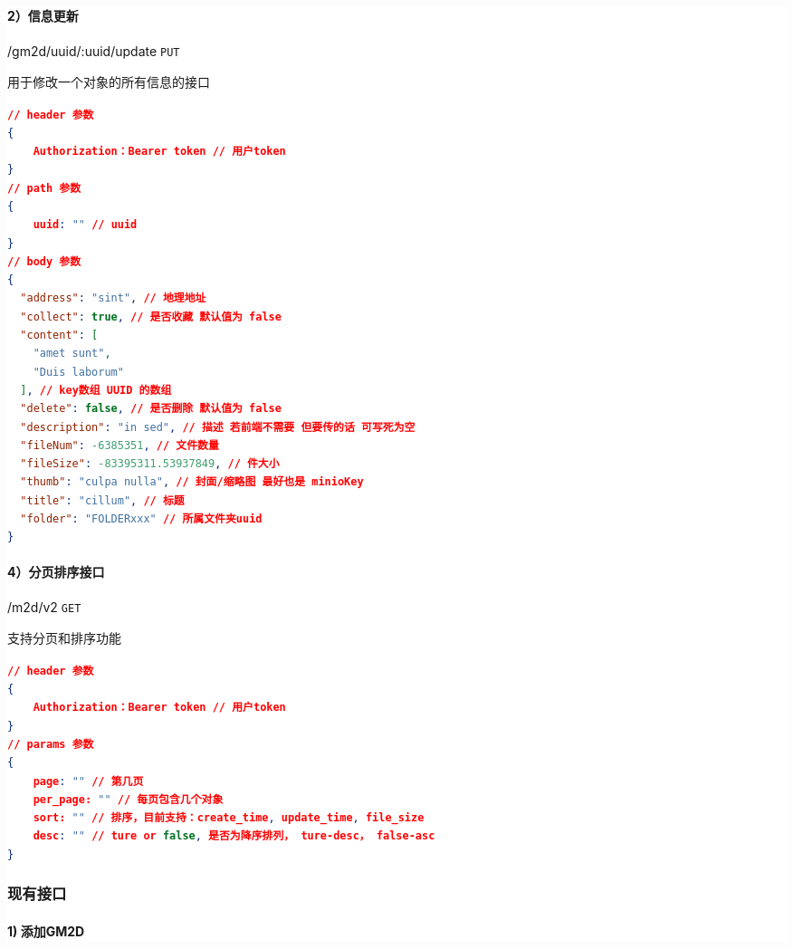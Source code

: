 #### 2）信息更新

/gm2d/uuid/:uuid/update `PUT`

用于修改一个对象的所有信息的接口

```json
// header 参数
{
    Authorization：Bearer token // 用户token
}
// path 参数
{
    uuid: "" // uuid
}
// body 参数
{
  "address": "sint", // 地理地址
  "collect": true, // 是否收藏 默认值为 false
  "content": [
    "amet sunt",
    "Duis laborum"
  ], // key数组 UUID 的数组
  "delete": false, // 是否删除 默认值为 false
  "description": "in sed", // 描述 若前端不需要 但要传的话 可写死为空
  "fileNum": -6385351, // 文件数量
  "fileSize": -83395311.53937849, // 件大小
  "thumb": "culpa nulla", // 封面/缩略图 最好也是 minioKey
  "title": "cillum", // 标题
  "folder": "FOLDERxxx" // 所属文件夹uuid
}
```

#### 4）分页排序接口
/m2d/v2 `GET`

支持分页和排序功能
```json
// header 参数
{
    Authorization：Bearer token // 用户token
}
// params 参数
{
    page: "" // 第几页
    per_page: "" // 每页包含几个对象
    sort: "" // 排序，目前支持：create_time, update_time, file_size
    desc: "" // ture or false, 是否为降序排列， ture-desc， false-asc
}
```

### 现有接口

#### 1) 添加GM2D
